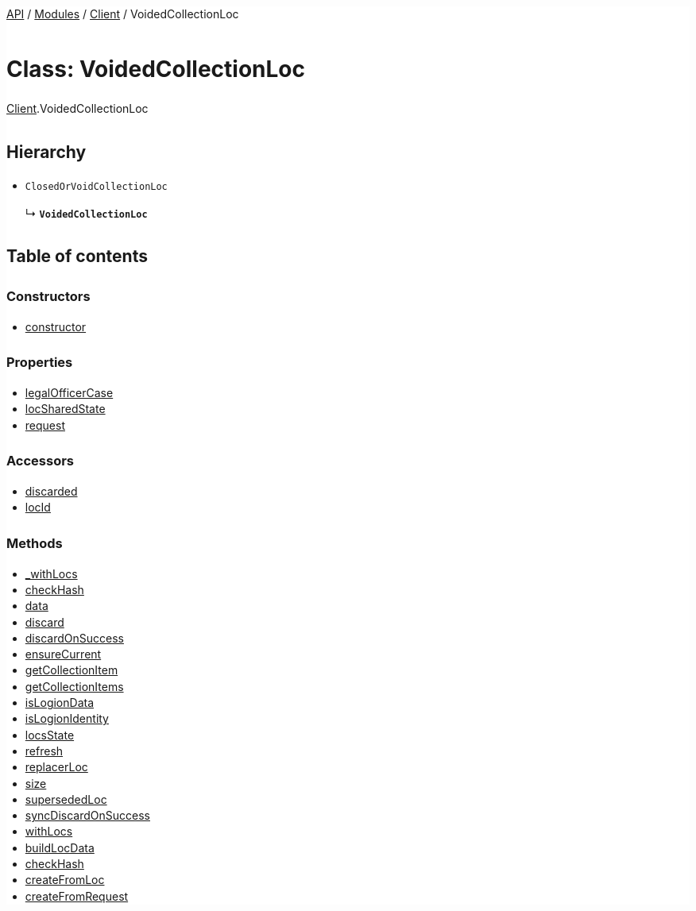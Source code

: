 [API](../API.md) / [Modules](../modules.md) / [Client](../modules/Client.md) / VoidedCollectionLoc

# Class: VoidedCollectionLoc

[Client](../modules/Client.md).VoidedCollectionLoc

## Hierarchy

- `ClosedOrVoidCollectionLoc`

  ↳ **`VoidedCollectionLoc`**

## Table of contents

### Constructors

- [constructor](Client.VoidedCollectionLoc.md#constructor)

### Properties

- [legalOfficerCase](Client.VoidedCollectionLoc.md#legalofficercase)
- [locSharedState](Client.VoidedCollectionLoc.md#locsharedstate)
- [request](Client.VoidedCollectionLoc.md#request)

### Accessors

- [discarded](Client.VoidedCollectionLoc.md#discarded)
- [locId](Client.VoidedCollectionLoc.md#locid)

### Methods

- [\_withLocs](Client.VoidedCollectionLoc.md#_withlocs)
- [checkHash](Client.VoidedCollectionLoc.md#checkhash)
- [data](Client.VoidedCollectionLoc.md#data)
- [discard](Client.VoidedCollectionLoc.md#discard)
- [discardOnSuccess](Client.VoidedCollectionLoc.md#discardonsuccess)
- [ensureCurrent](Client.VoidedCollectionLoc.md#ensurecurrent)
- [getCollectionItem](Client.VoidedCollectionLoc.md#getcollectionitem)
- [getCollectionItems](Client.VoidedCollectionLoc.md#getcollectionitems)
- [isLogionData](Client.VoidedCollectionLoc.md#islogiondata)
- [isLogionIdentity](Client.VoidedCollectionLoc.md#islogionidentity)
- [locsState](Client.VoidedCollectionLoc.md#locsstate)
- [refresh](Client.VoidedCollectionLoc.md#refresh)
- [replacerLoc](Client.VoidedCollectionLoc.md#replacerloc)
- [size](Client.VoidedCollectionLoc.md#size)
- [supersededLoc](Client.VoidedCollectionLoc.md#supersededloc)
- [syncDiscardOnSuccess](Client.VoidedCollectionLoc.md#syncdiscardonsuccess)
- [withLocs](Client.VoidedCollectionLoc.md#withlocs)
- [buildLocData](Client.VoidedCollectionLoc.md#buildlocdata)
- [checkHash](Client.VoidedCollectionLoc.md#checkhash-1)
- [createFromLoc](Client.VoidedCollectionLoc.md#createfromloc)
- [createFromRequest](Client.VoidedCollectionLoc.md#createfromrequest)
